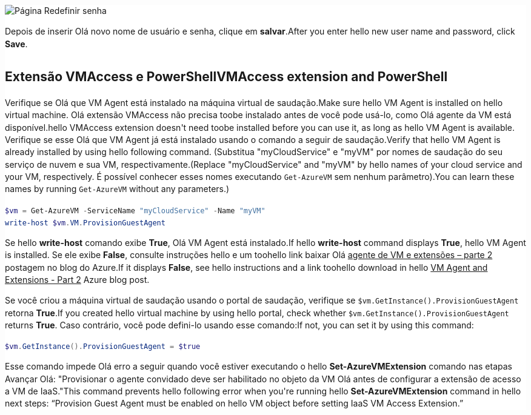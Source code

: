 ![Página Redefinir senha](./media/reset-rdp/Portal-PW-Reset-Windows.png)

<span data-ttu-id="96eb4-124">Depois de inserir Olá novo nome de usuário e senha, clique em **salvar**.</span><span class="sxs-lookup"><span data-stu-id="96eb4-124">After you enter hello new user name and password, click **Save**.</span></span>

## <a name="vmaccess-extension-and-powershell"></a><span data-ttu-id="96eb4-125">Extensão VMAccess e PowerShell</span><span class="sxs-lookup"><span data-stu-id="96eb4-125">VMAccess extension and PowerShell</span></span>
<span data-ttu-id="96eb4-126">Verifique se Olá que VM Agent está instalado na máquina virtual de saudação.</span><span class="sxs-lookup"><span data-stu-id="96eb4-126">Make sure hello VM Agent is installed on hello virtual machine.</span></span> <span data-ttu-id="96eb4-127">Olá extensão VMAccess não precisa toobe instalado antes de você pode usá-lo, como Olá agente da VM está disponível.</span><span class="sxs-lookup"><span data-stu-id="96eb4-127">hello VMAccess extension doesn't need toobe installed before you can use it, as long as hello VM Agent is available.</span></span> <span data-ttu-id="96eb4-128">Verifique se esse Olá que VM Agent já está instalado usando o comando a seguir de saudação.</span><span class="sxs-lookup"><span data-stu-id="96eb4-128">Verify that hello VM Agent is already installed by using hello following command.</span></span> <span data-ttu-id="96eb4-129">(Substitua "myCloudService" e "myVM" por nomes de saudação do seu serviço de nuvem e sua VM, respectivamente.</span><span class="sxs-lookup"><span data-stu-id="96eb4-129">(Replace "myCloudService" and "myVM" by hello names of your cloud service and your VM, respectively.</span></span> <span data-ttu-id="96eb4-130">É possível conhecer esses nomes executando `Get-AzureVM` sem nenhum parâmetro).</span><span class="sxs-lookup"><span data-stu-id="96eb4-130">You can learn these names by running `Get-AzureVM` without any parameters.)</span></span>

```powershell
$vm = Get-AzureVM -ServiceName "myCloudService" -Name "myVM"
write-host $vm.VM.ProvisionGuestAgent
```

<span data-ttu-id="96eb4-131">Se hello **write-host** comando exibe **True**, Olá VM Agent está instalado.</span><span class="sxs-lookup"><span data-stu-id="96eb4-131">If hello **write-host** command displays **True**, hello VM Agent is installed.</span></span> <span data-ttu-id="96eb4-132">Se ele exibe **False**, consulte instruções hello e um toohello link baixar Olá [agente de VM e extensões – parte 2](http://go.microsoft.com/fwlink/p/?linkid=403947&clcid=0x409) postagem no blog do Azure.</span><span class="sxs-lookup"><span data-stu-id="96eb4-132">If it displays **False**, see hello instructions and a link toohello download in hello [VM Agent and Extensions - Part 2](http://go.microsoft.com/fwlink/p/?linkid=403947&clcid=0x409) Azure blog post.</span></span>

<span data-ttu-id="96eb4-133">Se você criou a máquina virtual de saudação usando o portal de saudação, verifique se `$vm.GetInstance().ProvisionGuestAgent` retorna **True**.</span><span class="sxs-lookup"><span data-stu-id="96eb4-133">If you created hello virtual machine by using hello portal, check whether `$vm.GetInstance().ProvisionGuestAgent` returns **True**.</span></span> <span data-ttu-id="96eb4-134">Caso contrário, você pode defini-lo usando esse comando:</span><span class="sxs-lookup"><span data-stu-id="96eb4-134">If not, you can set it by using this command:</span></span>

```powershell
$vm.GetInstance().ProvisionGuestAgent = $true
```

<span data-ttu-id="96eb4-135">Esse comando impede Olá erro a seguir quando você estiver executando o hello **Set-AzureVMExtension** comando nas etapas Avançar Olá: "Provisionar o agente convidado deve ser habilitado no objeto da VM Olá antes de configurar a extensão de acesso a VM de IaaS."</span><span class="sxs-lookup"><span data-stu-id="96eb4-135">This command prevents hello following error when you're running hello **Set-AzureVMExtension** command in hello next steps: “Provision Guest Agent must be enabled on hello VM object before setting IaaS VM Access Extension.”</span></span>
